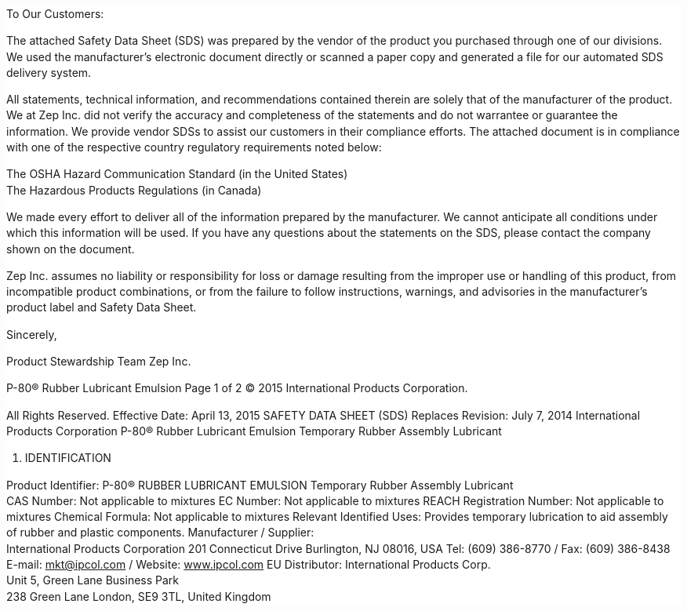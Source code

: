  
 
 
 
 
 
 
 
 
 
 
 
To Our Customers: 
 
The attached Safety Data Sheet (SDS) was prepared by the vendor of the product you purchased 
through one of our divisions. We used the manufacturer’s electronic document directly or scanned 
a paper copy and generated a file for our automated SDS delivery system. 
 
All statements, technical information, and recommendations contained therein are solely that of 
the manufacturer of the product. We at Zep Inc. did not verify the accuracy and completeness of 
the statements and do not warrantee or guarantee the information. We provide vendor SDSs to 
assist our customers in their compliance efforts.  The attached document is in compliance with one 
of the respective country regulatory requirements noted below: 
 
The OSHA Hazard Communication Standard (in the United States)  
The Hazardous Products Regulations (in Canada) 
 
We made every effort to deliver all of the information prepared by the manufacturer. We cannot 
anticipate all conditions under which this information will be used. If you have any questions about 
the statements on the SDS, please contact the company shown on the document. 
 
Zep Inc. assumes no liability or responsibility for loss or damage resulting from the improper use 
or handling of this product, from incompatible product combinations, or from the failure to follow 
instructions, warnings, and advisories in the manufacturer’s product label and Safety Data Sheet. 
 
Sincerely, 
 
Product Stewardship Team 
Zep Inc. 
 
 
P-80® Rubber Lubricant Emulsion 
Page 1 of 2 
© 2015 International Products Corporation. 
 
 
 
All Rights Reserved. 
Effective Date:  April 13, 2015 
SAFETY DATA SHEET (SDS) 
Replaces Revision:  July 7, 2014 
International Products Corporation 
P-80® Rubber Lubricant Emulsion 
Temporary Rubber Assembly Lubricant 
1. IDENTIFICATION 
 
Product Identifier:  P-80® RUBBER LUBRICANT EMULSION 
Temporary Rubber Assembly Lubricant  
CAS Number:  Not applicable to mixtures 
EC Number:  Not applicable to mixtures 
REACH Registration Number:  Not applicable to mixtures 
Chemical Formula:  Not applicable to mixtures 
Relevant Identified Uses: Provides temporary lubrication to aid 
assembly of rubber and plastic components. 
Manufacturer / Supplier:   
International Products Corporation 
201 Connecticut Drive 
Burlington, NJ 08016, USA 
Tel: (609) 386-8770 / Fax: (609) 386-8438  
E-mail: mkt@ipcol.com / Website: www.ipcol.com 
EU Distributor: 
International Products Corp.  
Unit 5, Green Lane Business Park   
238 Green Lane  London, SE9 3TL, United Kingdom  